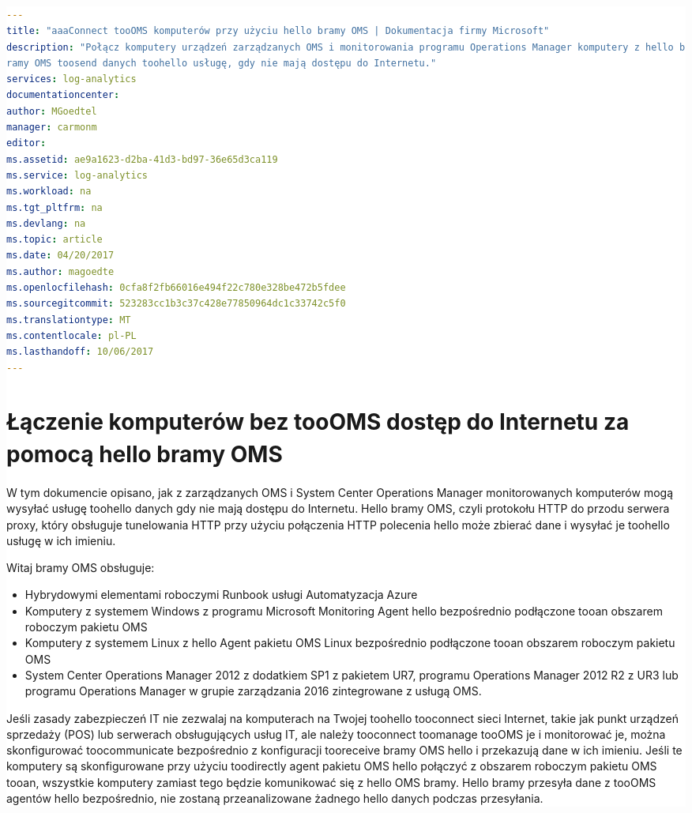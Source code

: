 ```yaml
---
title: "aaaConnect tooOMS komputerów przy użyciu hello bramy OMS | Dokumentacja firmy Microsoft"
description: "Połącz komputery urządzeń zarządzanych OMS i monitorowania programu Operations Manager komputery z hello bramy OMS toosend danych toohello usługę, gdy nie mają dostępu do Internetu."
services: log-analytics
documentationcenter: 
author: MGoedtel
manager: carmonm
editor: 
ms.assetid: ae9a1623-d2ba-41d3-bd97-36e65d3ca119
ms.service: log-analytics
ms.workload: na
ms.tgt_pltfrm: na
ms.devlang: na
ms.topic: article
ms.date: 04/20/2017
ms.author: magoedte
ms.openlocfilehash: 0cfa8f2fb66016e494f22c780e328be472b5fdee
ms.sourcegitcommit: 523283cc1b3c37c428e77850964dc1c33742c5f0
ms.translationtype: MT
ms.contentlocale: pl-PL
ms.lasthandoff: 10/06/2017
---
```

# <a name="connect-computers-without-internet-access-toooms-using-hello-oms-gateway"></a>Łączenie komputerów bez tooOMS dostęp do Internetu za pomocą hello bramy OMS

W tym dokumencie opisano, jak z zarządzanych OMS i System Center Operations Manager monitorowanych komputerów mogą wysyłać usługę toohello danych gdy nie mają dostępu do Internetu. Hello bramy OMS, czyli protokołu HTTP do przodu serwera proxy, który obsługuje tunelowania HTTP przy użyciu połączenia HTTP polecenia hello może zbierać dane i wysyłać je toohello usługę w ich imieniu.  

Witaj bramy OMS obsługuje:

* Hybrydowymi elementami roboczymi Runbook usługi Automatyzacja Azure  
* Komputery z systemem Windows z programu Microsoft Monitoring Agent hello bezpośrednio podłączone tooan obszarem roboczym pakietu OMS
* Komputery z systemem Linux z hello Agent pakietu OMS Linux bezpośrednio podłączone tooan obszarem roboczym pakietu OMS  
* System Center Operations Manager 2012 z dodatkiem SP1 z pakietem UR7, programu Operations Manager 2012 R2 z UR3 lub programu Operations Manager w grupie zarządzania 2016 zintegrowane z usługą OMS.  

Jeśli zasady zabezpieczeń IT nie zezwalaj na komputerach na Twojej toohello tooconnect sieci Internet, takie jak punkt urządzeń sprzedaży (POS) lub serwerach obsługujących usług IT, ale należy tooconnect toomanage tooOMS je i monitorować je, można skonfigurować toocommunicate bezpośrednio z konfiguracji tooreceive bramy OMS hello i przekazują dane w ich imieniu.  Jeśli te komputery są skonfigurowane przy użyciu toodirectly agent pakietu OMS hello połączyć z obszarem roboczym pakietu OMS tooan, wszystkie komputery zamiast tego będzie komunikować się z hello OMS bramy.  Hello bramy przesyła dane z tooOMS agentów hello bezpośrednio, nie zostaną przeanalizowane żadnego hello danych podczas przesyłania.
